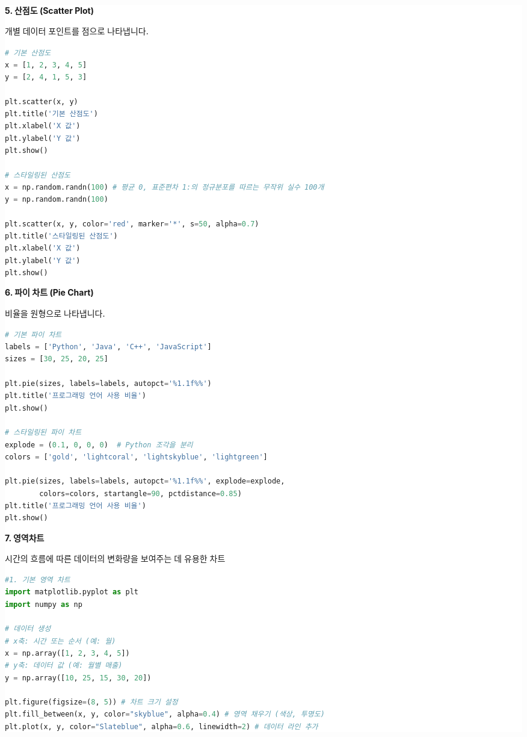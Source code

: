 **5. 산점도 (Scatter Plot)**

개별 데이터 포인트를 점으로 나타냅니다.

```python
# 기본 산점도
x = [1, 2, 3, 4, 5]
y = [2, 4, 1, 5, 3]

plt.scatter(x, y)
plt.title('기본 산점도')
plt.xlabel('X 값')
plt.ylabel('Y 값')
plt.show()

# 스타일링된 산점도
x = np.random.randn(100) # 평균 0, 표준편차 1:의 정규분포를 따르는 무작위 실수 100개
y = np.random.randn(100)

plt.scatter(x, y, color='red', marker='*', s=50, alpha=0.7)
plt.title('스타일링된 산점도')
plt.xlabel('X 값')
plt.ylabel('Y 값')
plt.show()
```

**6. 파이 차트 (Pie Chart)**

비율을 원형으로 나타냅니다.

```python
# 기본 파이 차트
labels = ['Python', 'Java', 'C++', 'JavaScript']
sizes = [30, 25, 20, 25]

plt.pie(sizes, labels=labels, autopct='%1.1f%%')
plt.title('프로그래밍 언어 사용 비율')
plt.show()

# 스타일링된 파이 차트
explode = (0.1, 0, 0, 0)  # Python 조각을 분리
colors = ['gold', 'lightcoral', 'lightskyblue', 'lightgreen']

plt.pie(sizes, labels=labels, autopct='%1.1f%%', explode=explode, 
        colors=colors, startangle=90, pctdistance=0.85)
plt.title('프로그래밍 언어 사용 비율')
plt.show()
```

**7. 영역차트**

시간의 흐름에 따른 데이터의 변화량을 보여주는 데 유용한 차트

```python
#1. 기본 영역 차트
import matplotlib.pyplot as plt
import numpy as np

# 데이터 생성
# x축: 시간 또는 순서 (예: 월)
x = np.array([1, 2, 3, 4, 5])
# y축: 데이터 값 (예: 월별 매출)
y = np.array([10, 25, 15, 30, 20])

plt.figure(figsize=(8, 5)) # 차트 크기 설정
plt.fill_between(x, y, color="skyblue", alpha=0.4) # 영역 채우기 (색상, 투명도)
plt.plot(x, y, color="Slateblue", alpha=0.6, linewidth=2) # 데이터 라인 추가

```